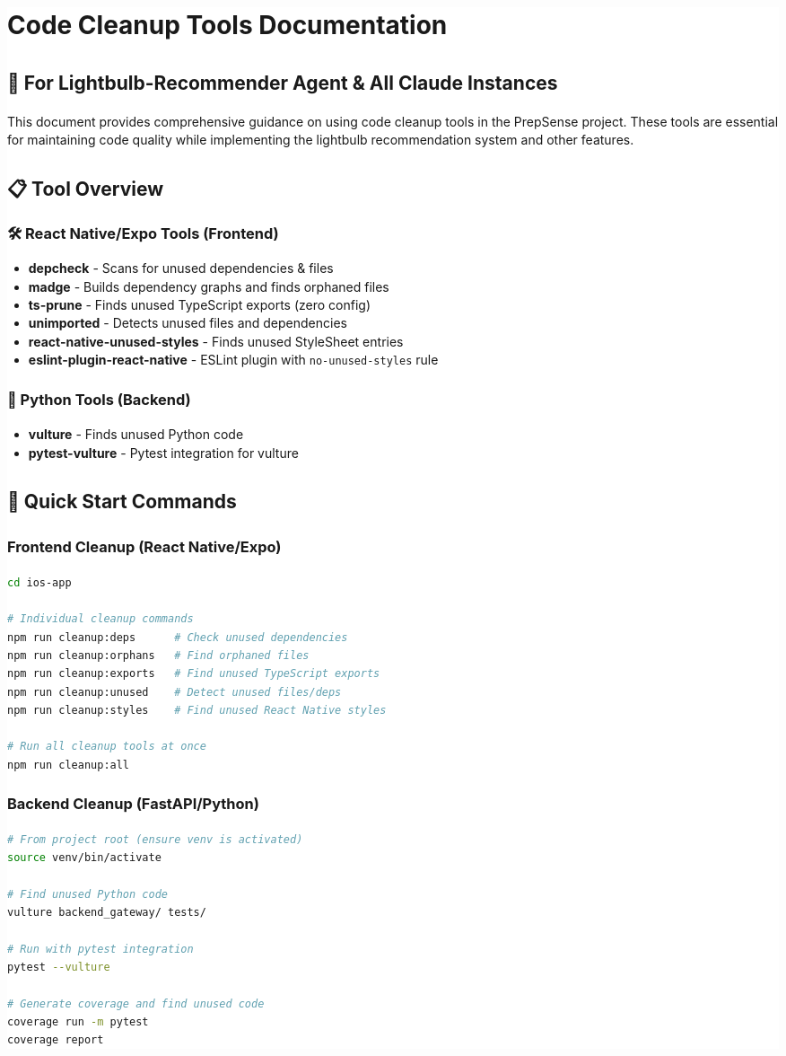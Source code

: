# Code Cleanup Tools Documentation

## 🎯 For Lightbulb-Recommender Agent & All Claude Instances

This document provides comprehensive guidance on using code cleanup tools in the PrepSense project. These tools are essential for maintaining code quality while implementing the lightbulb recommendation system and other features.

## 📋 Tool Overview

### 🛠 React Native/Expo Tools (Frontend)
- **depcheck** - Scans for unused dependencies & files
- **madge** - Builds dependency graphs and finds orphaned files  
- **ts-prune** - Finds unused TypeScript exports (zero config)
- **unimported** - Detects unused files and dependencies
- **react-native-unused-styles** - Finds unused StyleSheet entries
- **eslint-plugin-react-native** - ESLint plugin with `no-unused-styles` rule

### 🐍 Python Tools (Backend)
- **vulture** - Finds unused Python code
- **pytest-vulture** - Pytest integration for vulture

## 🚀 Quick Start Commands

### Frontend Cleanup (React Native/Expo)
```bash
cd ios-app

# Individual cleanup commands
npm run cleanup:deps      # Check unused dependencies
npm run cleanup:orphans   # Find orphaned files
npm run cleanup:exports   # Find unused TypeScript exports
npm run cleanup:unused    # Detect unused files/deps
npm run cleanup:styles    # Find unused React Native styles

# Run all cleanup tools at once
npm run cleanup:all
```

### Backend Cleanup (FastAPI/Python)
```bash
# From project root (ensure venv is activated)
source venv/bin/activate

# Find unused Python code
vulture backend_gateway/ tests/

# Run with pytest integration
pytest --vulture

# Generate coverage and find unused code
coverage run -m pytest
coverage report
```
